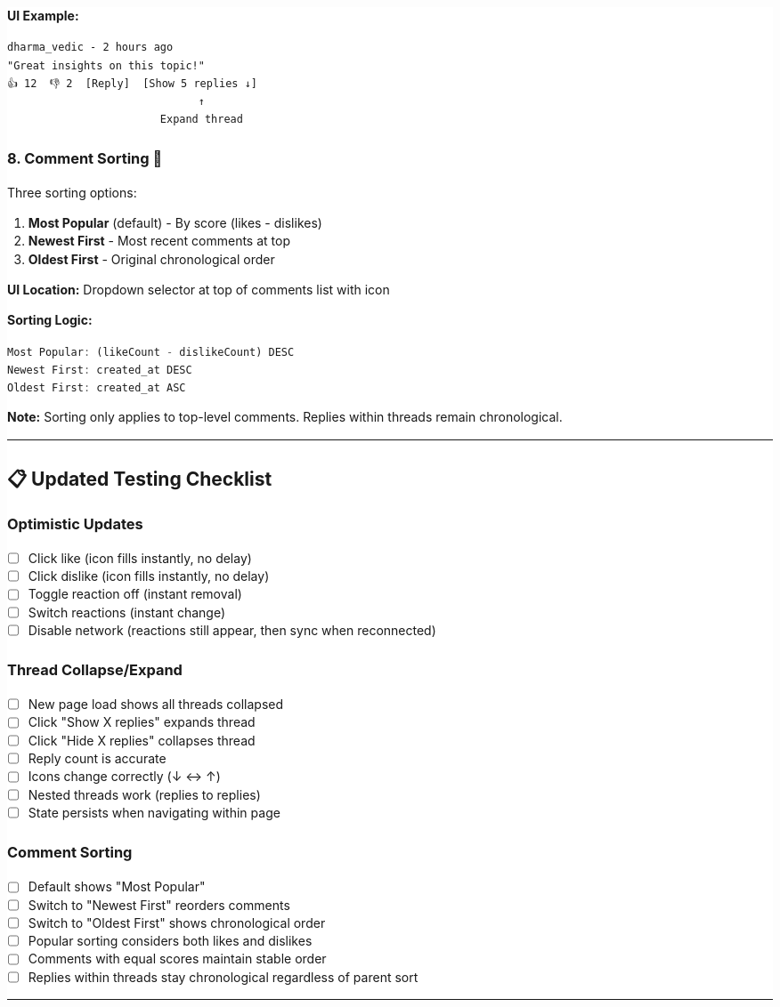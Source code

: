 **UI Example:**
```
dharma_vedic - 2 hours ago
"Great insights on this topic!"
👍 12  👎 2  [Reply]  [Show 5 replies ↓]
                              ↑
                        Expand thread
```

### 8. **Comment Sorting** 🔄
Three sorting options:
1. **Most Popular** (default) - By score (likes - dislikes)
2. **Newest First** - Most recent comments at top
3. **Oldest First** - Original chronological order

**UI Location:** Dropdown selector at top of comments list with icon

**Sorting Logic:**
```typescript
Most Popular: (likeCount - dislikeCount) DESC
Newest First: created_at DESC
Oldest First: created_at ASC
```

**Note:** Sorting only applies to top-level comments. Replies within threads remain chronological.

---

## 📋 Updated Testing Checklist

### Optimistic Updates
- [ ] Click like (icon fills instantly, no delay)
- [ ] Click dislike (icon fills instantly, no delay)
- [ ] Toggle reaction off (instant removal)
- [ ] Switch reactions (instant change)
- [ ] Disable network (reactions still appear, then sync when reconnected)

### Thread Collapse/Expand
- [ ] New page load shows all threads collapsed
- [ ] Click "Show X replies" expands thread
- [ ] Click "Hide X replies" collapses thread
- [ ] Reply count is accurate
- [ ] Icons change correctly (↓ ↔ ↑)
- [ ] Nested threads work (replies to replies)
- [ ] State persists when navigating within page

### Comment Sorting
- [ ] Default shows "Most Popular"
- [ ] Switch to "Newest First" reorders comments
- [ ] Switch to "Oldest First" shows chronological order
- [ ] Popular sorting considers both likes and dislikes
- [ ] Comments with equal scores maintain stable order
- [ ] Replies within threads stay chronological regardless of parent sort

---